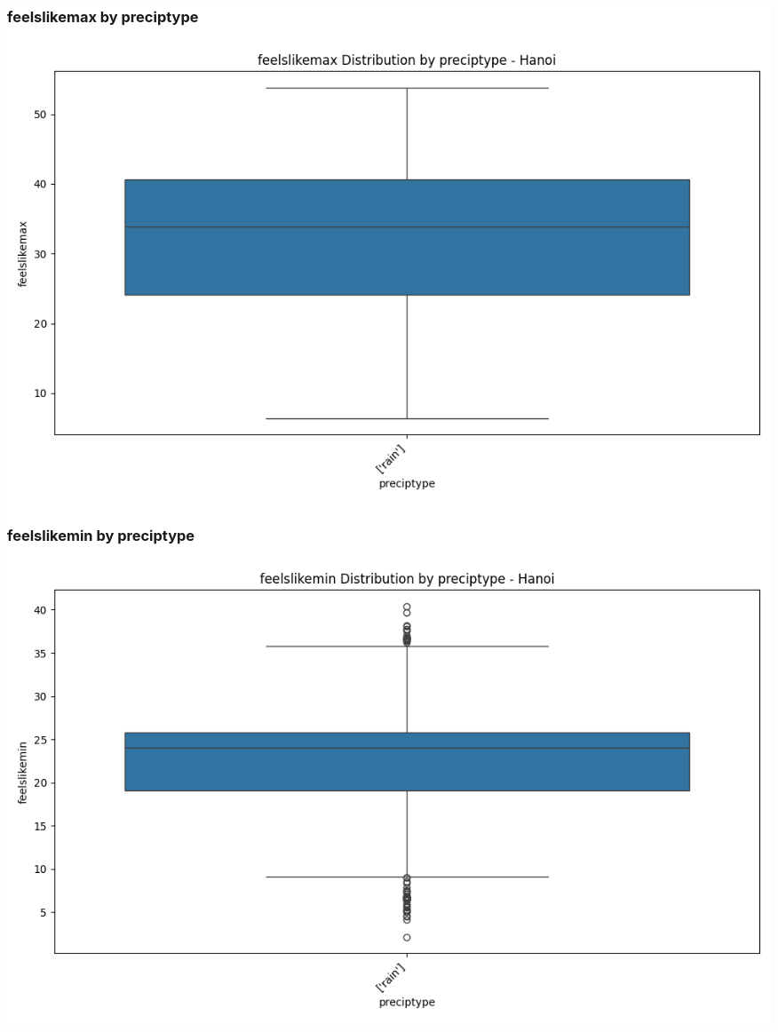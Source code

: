 ### feelslikemax by preciptype
![Box Plot: feelslikemax by preciptype](../plots/Hanoi_feelslikemax_by_preciptype_boxplot.png)

### feelslikemin by preciptype
![Box Plot: feelslikemin by preciptype](../plots/Hanoi_feelslikemin_by_preciptype_boxplot.png)
